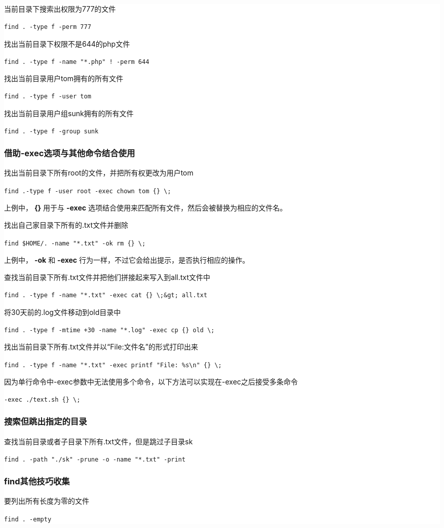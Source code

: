 当前目录下搜索出权限为777的文件

``` plain
find . -type f -perm 777
```
找出当前目录下权限不是644的php文件

``` plain
find . -type f -name "*.php" ! -perm 644
```
找出当前目录用户tom拥有的所有文件

``` plain
find . -type f -user tom
```
找出当前目录用户组sunk拥有的所有文件

``` plain
find . -type f -group sunk
```
### 借助-exec选项与其他命令结合使用

找出当前目录下所有root的文件，并把所有权更改为用户tom

``` plain
find .-type f -user root -exec chown tom {} \;
```
上例中， **{}**  用于与 **-exec** 选项结合使用来匹配所有文件，然后会被替换为相应的文件名。

找出自己家目录下所有的.txt文件并删除

``` plain
find $HOME/. -name "*.txt" -ok rm {} \;
```
上例中， **-ok** 和 **-exec** 行为一样，不过它会给出提示，是否执行相应的操作。

查找当前目录下所有.txt文件并把他们拼接起来写入到all.txt文件中

``` plain
find . -type f -name "*.txt" -exec cat {} \;&gt; all.txt
```
将30天前的.log文件移动到old目录中

``` plain
find . -type f -mtime +30 -name "*.log" -exec cp {} old \;
```
找出当前目录下所有.txt文件并以“File:文件名”的形式打印出来

``` plain
find . -type f -name "*.txt" -exec printf "File: %s\n" {} \;
```
因为单行命令中-exec参数中无法使用多个命令，以下方法可以实现在-exec之后接受多条命令

``` plain
-exec ./text.sh {} \;
```
### 搜索但跳出指定的目录

查找当前目录或者子目录下所有.txt文件，但是跳过子目录sk

``` plain
find . -path "./sk" -prune -o -name "*.txt" -print
```
### find其他技巧收集

要列出所有长度为零的文件

``` plain
find . -empty
```
